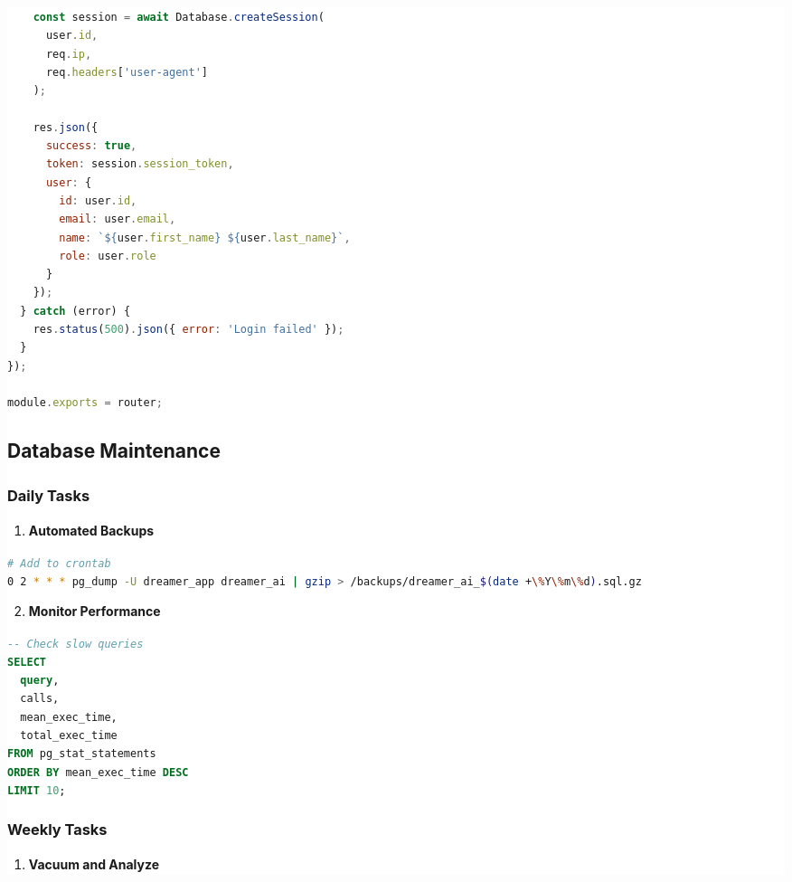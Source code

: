 ```javascript
    const session = await Database.createSession(
      user.id,
      req.ip,
      req.headers['user-agent']
    );
    
    res.json({
      success: true,
      token: session.session_token,
      user: {
        id: user.id,
        email: user.email,
        name: `${user.first_name} ${user.last_name}`,
        role: user.role
      }
    });
  } catch (error) {
    res.status(500).json({ error: 'Login failed' });
  }
});

module.exports = router;
```

## Database Maintenance

### Daily Tasks

1. **Automated Backups**

```bash
# Add to crontab
0 2 * * * pg_dump -U dreamer_app dreamer_ai | gzip > /backups/dreamer_ai_$(date +\%Y\%m\%d).sql.gz
```

2. **Monitor Performance**

```sql
-- Check slow queries
SELECT 
  query,
  calls,
  mean_exec_time,
  total_exec_time
FROM pg_stat_statements
ORDER BY mean_exec_time DESC
LIMIT 10;
```

### Weekly Tasks

1. **Vacuum and Analyze**
